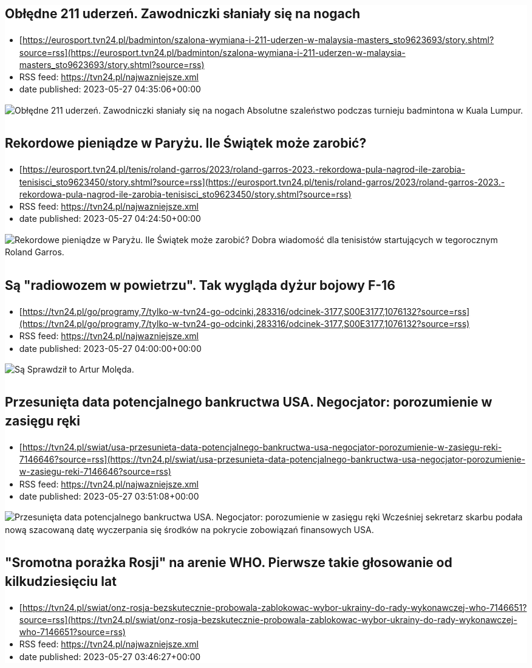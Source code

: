 ## Obłędne 211 uderzeń. Zawodniczki słaniały się na nogach
 - [https://eurosport.tvn24.pl/badminton/szalona-wymiana-i-211-uderzen-w-malaysia-masters_sto9623693/story.shtml?source=rss](https://eurosport.tvn24.pl/badminton/szalona-wymiana-i-211-uderzen-w-malaysia-masters_sto9623693/story.shtml?source=rss)
 - RSS feed: https://tvn24.pl/najwazniejsze.xml
 - date published: 2023-05-27 04:35:06+00:00

<img alt="Obłędne 211 uderzeń. Zawodniczki słaniały się na nogach" src="https://tvn24.pl/najnowsze/cdn-zdjecie-r7rszh-niesamowita-wymiana-i-211-uderzen-w-malaysia-masters-zrodlo-vinayakktwitter-7146684/alternates/LANDSCAPE_1280" />
    Absolutne szaleństwo podczas turnieju badmintona w Kuala Lumpur.

## Rekordowe pieniądze w Paryżu. Ile Świątek może zarobić?
 - [https://eurosport.tvn24.pl/tenis/roland-garros/2023/roland-garros-2023.-rekordowa-pula-nagrod-ile-zarobia-tenisisci_sto9623450/story.shtml?source=rss](https://eurosport.tvn24.pl/tenis/roland-garros/2023/roland-garros-2023.-rekordowa-pula-nagrod-ile-zarobia-tenisisci_sto9623450/story.shtml?source=rss)
 - RSS feed: https://tvn24.pl/najwazniejsze.xml
 - date published: 2023-05-27 04:24:50+00:00

<img alt="Rekordowe pieniądze w Paryżu. Ile Świątek może zarobić?" src="https://tvn24.pl/najnowsze/cdn-zdjecie-dto1xd-swiatek-broni-trofeum-w-paryzu-7146680/alternates/LANDSCAPE_1280" />
    Dobra wiadomość dla tenisistów startujących w tegorocznym Roland Garros.

## Są "radiowozem w powietrzu". Tak wygląda dyżur bojowy F-16
 - [https://tvn24.pl/go/programy,7/tylko-w-tvn24-go-odcinki,283316/odcinek-3177,S00E3177,1076132?source=rss](https://tvn24.pl/go/programy,7/tylko-w-tvn24-go-odcinki,283316/odcinek-3177,S00E3177,1076132?source=rss)
 - RSS feed: https://tvn24.pl/najwazniejsze.xml
 - date published: 2023-05-27 04:00:00+00:00

<img alt="Są " src="https://tvn24.pl/najnowsze/cdn-zdjecie-xx1stq-nato2-7146607/alternates/LANDSCAPE_1280" />
    Sprawdził to Artur Molęda.

## Przesunięta data potencjalnego bankructwa USA. Negocjator: porozumienie w zasięgu ręki
 - [https://tvn24.pl/swiat/usa-przesunieta-data-potencjalnego-bankructwa-usa-negocjator-porozumienie-w-zasiegu-reki-7146646?source=rss](https://tvn24.pl/swiat/usa-przesunieta-data-potencjalnego-bankructwa-usa-negocjator-porozumienie-w-zasiegu-reki-7146646?source=rss)
 - RSS feed: https://tvn24.pl/najwazniejsze.xml
 - date published: 2023-05-27 03:51:08+00:00

<img alt="Przesunięta data potencjalnego bankructwa USA. Negocjator: porozumienie w zasięgu ręki" src="https://tvn24.pl/najnowsze/cdn-zdjecie-5j99hb-spiker-izby-reprezentantow-kevin-mccarthy-prowadzi-negocjacje-z-bialym-domem-ws-podniesienia-limitu-zadluzenia-7146645/alternates/LANDSCAPE_1280" />
    Wcześniej sekretarz skarbu podała nową szacowaną datę wyczerpania się środków na pokrycie zobowiązań finansowych USA.

## "Sromotna porażka Rosji" na arenie WHO. Pierwsze takie głosowanie od kilkudziesięciu lat
 - [https://tvn24.pl/swiat/onz-rosja-bezskutecznie-probowala-zablokowac-wybor-ukrainy-do-rady-wykonawczej-who-7146651?source=rss](https://tvn24.pl/swiat/onz-rosja-bezskutecznie-probowala-zablokowac-wybor-ukrainy-do-rady-wykonawczej-who-7146651?source=rss)
 - RSS feed: https://tvn24.pl/najwazniejsze.xml
 - date published: 2023-05-27 03:46:27+00:00
